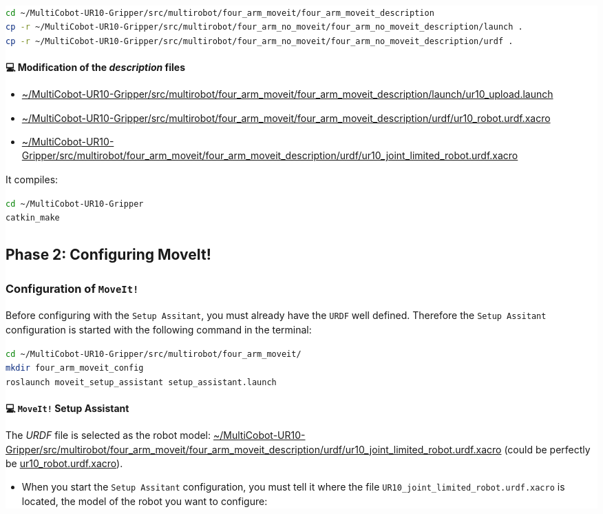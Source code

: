 ```bash
cd ~/MultiCobot-UR10-Gripper/src/multirobot/four_arm_moveit/four_arm_moveit_description
cp -r ~/MultiCobot-UR10-Gripper/src/multirobot/four_arm_no_moveit/four_arm_no_moveit_description/launch .
cp -r ~/MultiCobot-UR10-Gripper/src/multirobot/four_arm_no_moveit/four_arm_no_moveit_description/urdf .
```

#### :computer: Modification of the *description* files 

- [~/MultiCobot-UR10-Gripper/src/multirobot/four_arm_moveit/four_arm_moveit_description/launch/ur10_upload.launch](https://github.com/Serru/MultiCobot-UR10-Gripper/blob/main/src/multirobot/one_arm_moveit/one_arm_moveit_description/launch/ur10_upload.launch) 

- [~/MultiCobot-UR10-Gripper/src/multirobot/four_arm_moveit/four_arm_moveit_description/urdf/ur10_robot.urdf.xacro](https://github.com/Serru/MultiCobot-UR10-Gripper/blob/main/src/multirobot/one_arm_moveit/one_arm_moveit_description/urdf/ur10_robot.urdf.xacro) 

- [~/MultiCobot-UR10-Gripper/src/multirobot/four_arm_moveit/four_arm_moveit_description/urdf/ur10_joint_limited_robot.urdf.xacro](https://github.com/Serru/MultiCobot-UR10-Gripper/blob/main/src/multirobot/one_arm_moveit/one_arm_moveit_description/urdf/ur10_joint_limited_robot.urdf.xacro) 

It compiles:

```bash
cd ~/MultiCobot-UR10-Gripper
catkin_make
```


<a name="phase2">
<h2>
Phase 2: Configuring MoveIt!
</h2>
</a>

### Configuration of `MoveIt!` 

Before configuring with the `Setup Assitant`, you must already have the `URDF` well defined. Therefore the `Setup Assitant` configuration is started with the following command in the terminal:

```bash
cd ~/MultiCobot-UR10-Gripper/src/multirobot/four_arm_moveit/
mkdir four_arm_moveit_config
roslaunch moveit_setup_assistant setup_assistant.launch
```

#### :computer: `MoveIt!` Setup Assistant
The *URDF* file is selected as the robot model: [~/MultiCobot-UR10-Gripper/src/multirobot/four_arm_moveit/four_arm_moveit_description/urdf/ur10_joint_limited_robot.urdf.xacro](https://github.com/Serru/MultiCobot-UR10-Gripper/blob/main/src/multirobot/one_arm_moveit/one_arm_moveit_description/urdf/ur10_joint_limited_robot.urdf.xacro) (could be perfectly be [ur10_robot.urdf.xacro](https://github.com/Serru/MultiCobot-UR10-Gripper/blob/main/src/multirobot/one_arm_moveit/one_arm_moveit_description/urdf/ur10_robot.urdf.xacro)). 

- When you start the `Setup Assitant` configuration, you must tell it where the file `UR10_joint_limited_robot.urdf.xacro` is located, the model of the robot you want to configure: